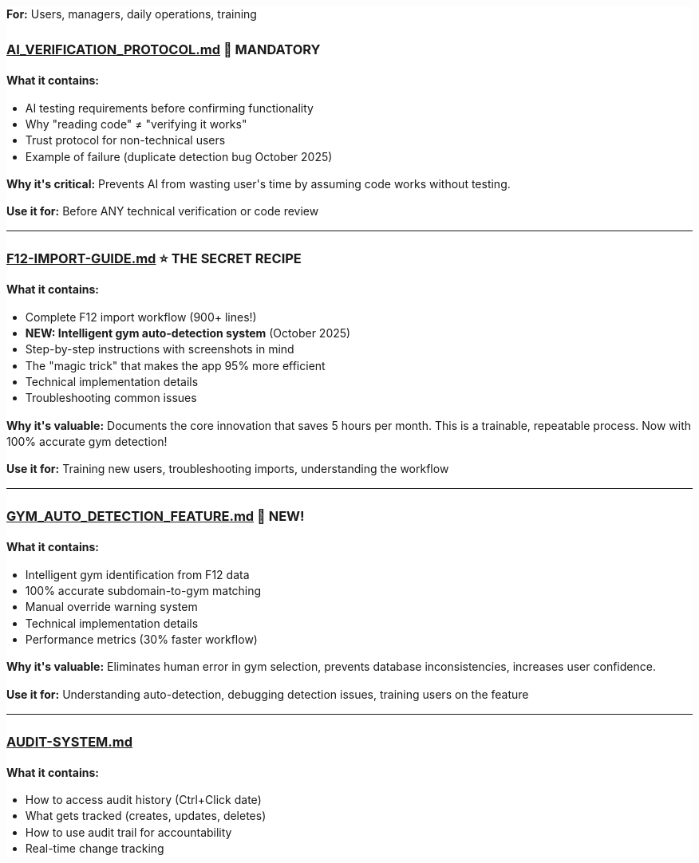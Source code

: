 **For:** Users, managers, daily operations, training

### **[AI_VERIFICATION_PROTOCOL.md](OPERATIONS/AI_VERIFICATION_PROTOCOL.md)** 🚨 **MANDATORY**
**What it contains:**
- AI testing requirements before confirming functionality
- Why "reading code" ≠ "verifying it works"
- Trust protocol for non-technical users
- Example of failure (duplicate detection bug October 2025)

**Why it's critical:** Prevents AI from wasting user's time by assuming code works without testing.

**Use it for:** Before ANY technical verification or code review

---

### **[F12-IMPORT-GUIDE.md](OPERATIONS/F12-IMPORT-GUIDE.md)** ⭐ THE SECRET RECIPE
**What it contains:**
- Complete F12 import workflow (900+ lines!)
- **NEW: Intelligent gym auto-detection system** (October 2025)
- Step-by-step instructions with screenshots in mind
- The "magic trick" that makes the app 95% more efficient
- Technical implementation details
- Troubleshooting common issues

**Why it's valuable:** Documents the core innovation that saves 5 hours per month. This is a trainable, repeatable process. Now with 100% accurate gym detection!

**Use it for:** Training new users, troubleshooting imports, understanding the workflow

---

### **[GYM_AUTO_DETECTION_FEATURE.md](OPERATIONS/GYM_AUTO_DETECTION_FEATURE.md)** 🤖 **NEW!**
**What it contains:**
- Intelligent gym identification from F12 data
- 100% accurate subdomain-to-gym matching
- Manual override warning system
- Technical implementation details
- Performance metrics (30% faster workflow)

**Why it's valuable:** Eliminates human error in gym selection, prevents database inconsistencies, increases user confidence.

**Use it for:** Understanding auto-detection, debugging detection issues, training users on the feature

---

### **[AUDIT-SYSTEM.md](OPERATIONS/AUDIT-SYSTEM.md)**
**What it contains:**
- How to access audit history (Ctrl+Click date)
- What gets tracked (creates, updates, deletes)
- How to use audit trail for accountability
- Real-time change tracking
